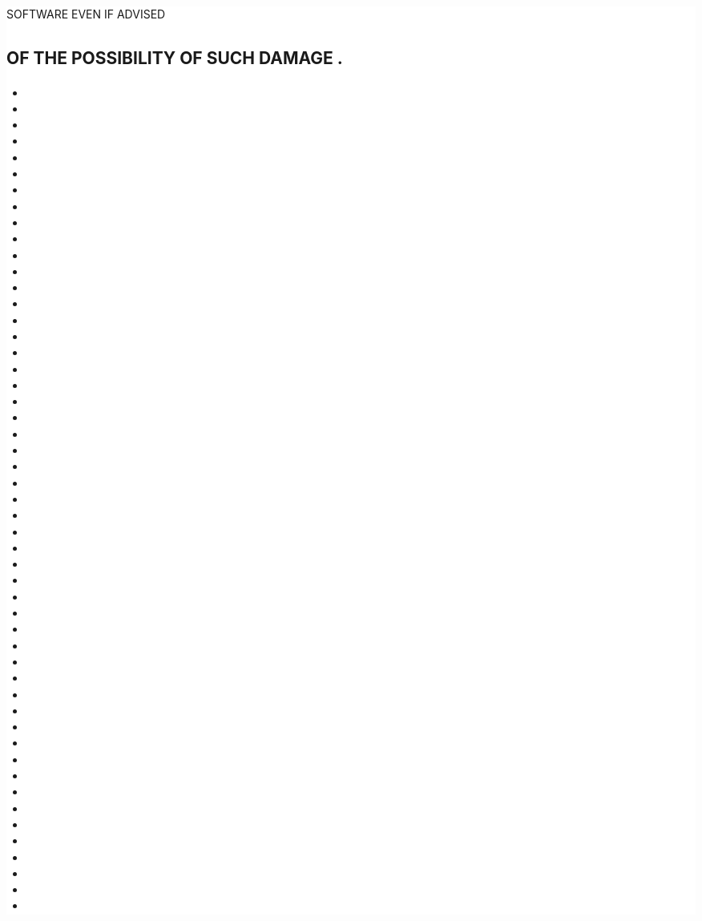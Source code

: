 SOFTWARE
EVEN
IF
ADVISED
>
OF
THE
POSSIBILITY
OF
SUCH
DAMAGE
.
-
-
-
-
-
-
-
-
-
-
-
-
-
-
-
-
-
-
-
-
-
-
-
-
-
-
-
-
-
-
-
-
-
-
-
-
-
-
-
-
-
-
-
-
-
-
-
-
-
-
-
-